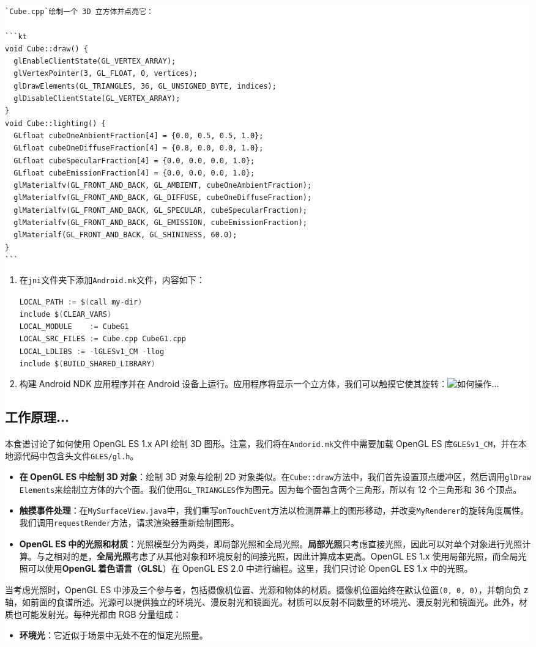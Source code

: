     `Cube.cpp`绘制一个 3D 立方体并点亮它：

    ```kt
    void Cube::draw() {
      glEnableClientState(GL_VERTEX_ARRAY);
      glVertexPointer(3, GL_FLOAT, 0, vertices);
      glDrawElements(GL_TRIANGLES, 36, GL_UNSIGNED_BYTE, indices);
      glDisableClientState(GL_VERTEX_ARRAY);
    }
    void Cube::lighting() {
      GLfloat cubeOneAmbientFraction[4] = {0.0, 0.5, 0.5, 1.0};
      GLfloat cubeOneDiffuseFraction[4] = {0.8, 0.0, 0.0, 1.0};
      GLfloat cubeSpecularFraction[4] = {0.0, 0.0, 0.0, 1.0};
      GLfloat cubeEmissionFraction[4] = {0.0, 0.0, 0.0, 1.0};
      glMaterialfv(GL_FRONT_AND_BACK, GL_AMBIENT, cubeOneAmbientFraction);
      glMaterialfv(GL_FRONT_AND_BACK, GL_DIFFUSE, cubeOneDiffuseFraction);
      glMaterialfv(GL_FRONT_AND_BACK, GL_SPECULAR, cubeSpecularFraction);
      glMaterialfv(GL_FRONT_AND_BACK, GL_EMISSION, cubeEmissionFraction);
      glMaterialf(GL_FRONT_AND_BACK, GL_SHININESS, 60.0);
    }
    ```

1.  在`jni`文件夹下添加`Android.mk`文件，内容如下：

    ```kt
    LOCAL_PATH := $(call my-dir)
    include $(CLEAR_VARS)
    LOCAL_MODULE    := CubeG1
    LOCAL_SRC_FILES := Cube.cpp CubeG1.cpp
    LOCAL_LDLIBS := -lGLESv1_CM -llog
    include $(BUILD_SHARED_LIBRARY)
    ```

1.  构建 Android NDK 应用程序并在 Android 设备上运行。应用程序将显示一个立方体，我们可以触摸它使其旋转：![如何操作...](img/1505_04_08_new.jpg)

## 工作原理...

本食谱讨论了如何使用 OpenGL ES 1.x API 绘制 3D 图形。注意，我们将在`Andorid.mk`文件中需要加载 OpenGL ES 库`GLESv1_CM`，并在本地源代码中包含头文件`GLES/gl.h`。

+   **在 OpenGL ES 中绘制 3D 对象**：绘制 3D 对象与绘制 2D 对象类似。在`Cube::draw`方法中，我们首先设置顶点缓冲区，然后调用`glDrawElements`来绘制立方体的六个面。我们使用`GL_TRIANGLES`作为图元。因为每个面包含两个三角形，所以有 12 个三角形和 36 个顶点。

+   **触摸事件处理**：在`MySurfaceView.java`中，我们重写`onTouchEvent`方法以检测屏幕上的图形移动，并改变`MyRenderer`的旋转角度属性。我们调用`requestRender`方法，请求渲染器重新绘制图形。

+   **OpenGL ES 中的光照和材质**：光照模型分为两类，即局部光照和全局光照。**局部光照**只考虑直接光照，因此可以对单个对象进行光照计算。与之相对的是，**全局光照**考虑了从其他对象和环境反射的间接光照，因此计算成本更高。OpenGL ES 1.x 使用局部光照，而全局光照可以使用**OpenGL 着色语言**（**GLSL**）在 OpenGL ES 2.0 中进行编程。这里，我们只讨论 OpenGL ES 1.x 中的光照。

当考虑光照时，OpenGL ES 中涉及三个参与者，包括摄像机位置、光源和物体的材质。摄像机位置始终在默认位置`(0, 0, 0)`，并朝向负 z 轴，如前面的食谱所述。光源可以提供独立的环境光、漫反射光和镜面光。材质可以反射不同数量的环境光、漫反射光和镜面光。此外，材质也可能发射光。每种光都由 RGB 分量组成：

+   **环境光**：它近似于场景中无处不在的恒定光照量。
